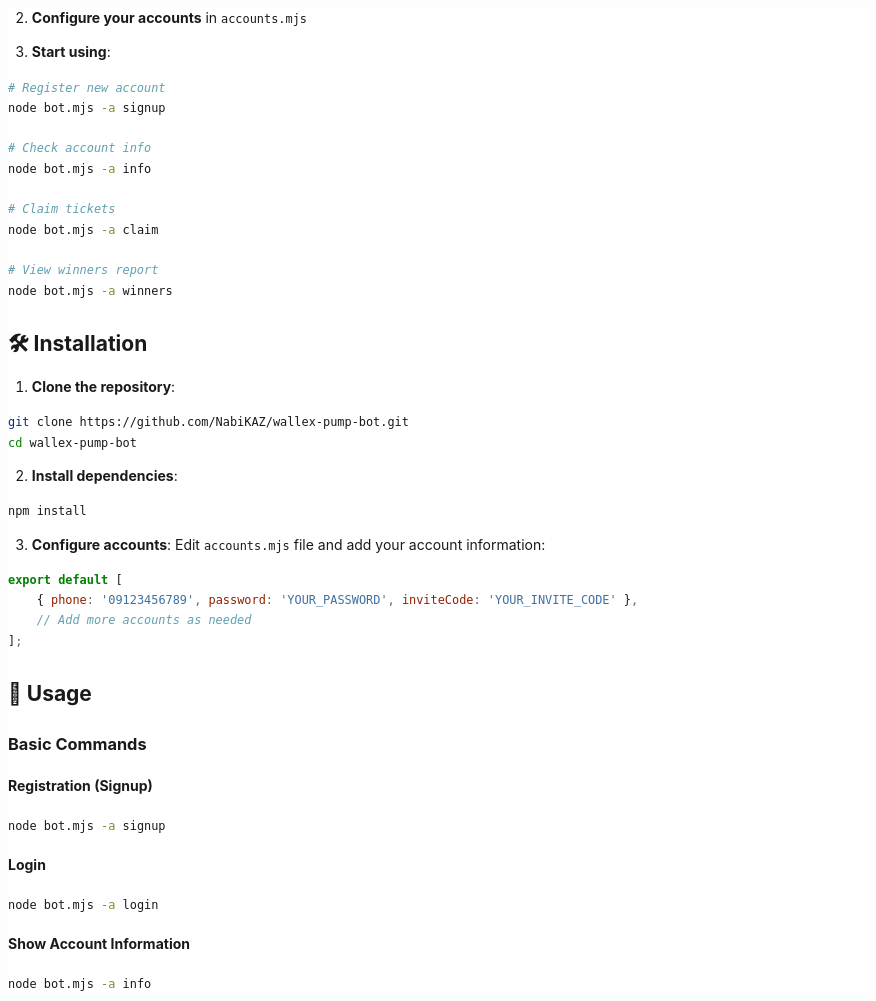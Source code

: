 2. **Configure your accounts** in `accounts.mjs`

3. **Start using**:
```bash
# Register new account
node bot.mjs -a signup

# Check account info
node bot.mjs -a info

# Claim tickets
node bot.mjs -a claim

# View winners report
node bot.mjs -a winners
```

## 🛠️ Installation

1. **Clone the repository**:
```bash
git clone https://github.com/NabiKAZ/wallex-pump-bot.git
cd wallex-pump-bot
```

2. **Install dependencies**:
```bash
npm install
```

3. **Configure accounts**:
Edit `accounts.mjs` file and add your account information:
```javascript
export default [
    { phone: '09123456789', password: 'YOUR_PASSWORD', inviteCode: 'YOUR_INVITE_CODE' },
    // Add more accounts as needed
];
```

## 🚀 Usage

### Basic Commands

#### Registration (Signup)
```bash
node bot.mjs -a signup
```

#### Login
```bash
node bot.mjs -a login
```

#### Show Account Information
```bash
node bot.mjs -a info
```
